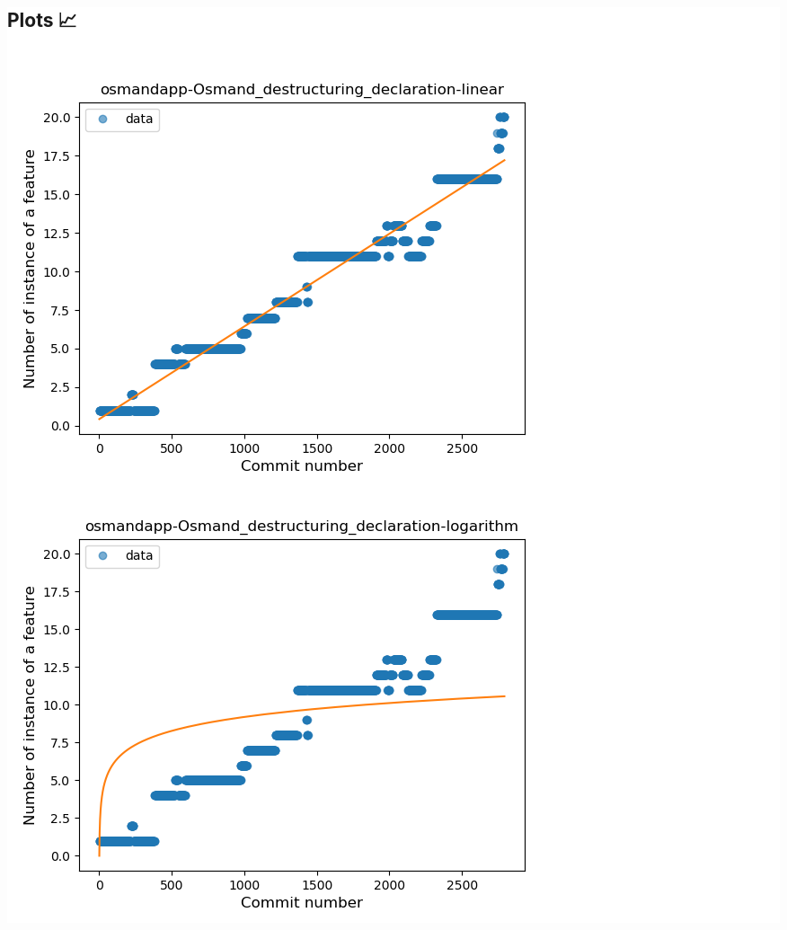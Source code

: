 **Plots** :chart_with_upwards_trend:
-----

![osmandapp-Osmand T1](../plots/osmandapp-Osmand_destructuring_declaration_T1.png)
![osmandapp-Osmand T6](../plots/osmandapp-Osmand_destructuring_declaration_T6.png)
